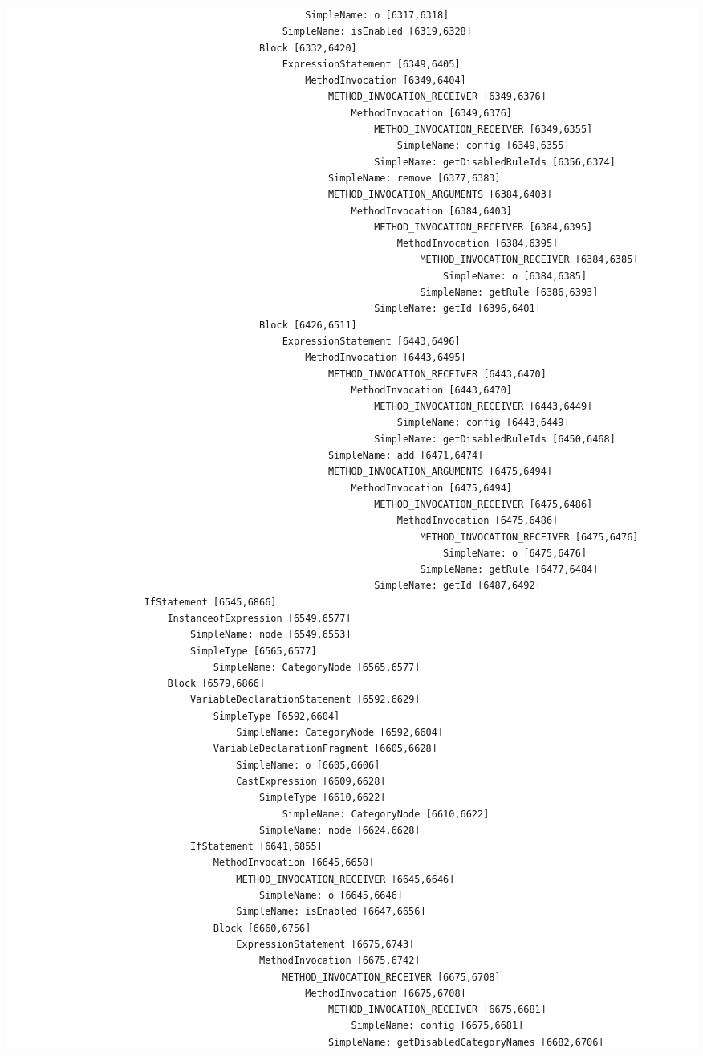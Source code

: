                                                         SimpleName: o [6317,6318]
                                                    SimpleName: isEnabled [6319,6328]
                                                Block [6332,6420]
                                                    ExpressionStatement [6349,6405]
                                                        MethodInvocation [6349,6404]
                                                            METHOD_INVOCATION_RECEIVER [6349,6376]
                                                                MethodInvocation [6349,6376]
                                                                    METHOD_INVOCATION_RECEIVER [6349,6355]
                                                                        SimpleName: config [6349,6355]
                                                                    SimpleName: getDisabledRuleIds [6356,6374]
                                                            SimpleName: remove [6377,6383]
                                                            METHOD_INVOCATION_ARGUMENTS [6384,6403]
                                                                MethodInvocation [6384,6403]
                                                                    METHOD_INVOCATION_RECEIVER [6384,6395]
                                                                        MethodInvocation [6384,6395]
                                                                            METHOD_INVOCATION_RECEIVER [6384,6385]
                                                                                SimpleName: o [6384,6385]
                                                                            SimpleName: getRule [6386,6393]
                                                                    SimpleName: getId [6396,6401]
                                                Block [6426,6511]
                                                    ExpressionStatement [6443,6496]
                                                        MethodInvocation [6443,6495]
                                                            METHOD_INVOCATION_RECEIVER [6443,6470]
                                                                MethodInvocation [6443,6470]
                                                                    METHOD_INVOCATION_RECEIVER [6443,6449]
                                                                        SimpleName: config [6443,6449]
                                                                    SimpleName: getDisabledRuleIds [6450,6468]
                                                            SimpleName: add [6471,6474]
                                                            METHOD_INVOCATION_ARGUMENTS [6475,6494]
                                                                MethodInvocation [6475,6494]
                                                                    METHOD_INVOCATION_RECEIVER [6475,6486]
                                                                        MethodInvocation [6475,6486]
                                                                            METHOD_INVOCATION_RECEIVER [6475,6476]
                                                                                SimpleName: o [6475,6476]
                                                                            SimpleName: getRule [6477,6484]
                                                                    SimpleName: getId [6487,6492]
                            IfStatement [6545,6866]
                                InstanceofExpression [6549,6577]
                                    SimpleName: node [6549,6553]
                                    SimpleType [6565,6577]
                                        SimpleName: CategoryNode [6565,6577]
                                Block [6579,6866]
                                    VariableDeclarationStatement [6592,6629]
                                        SimpleType [6592,6604]
                                            SimpleName: CategoryNode [6592,6604]
                                        VariableDeclarationFragment [6605,6628]
                                            SimpleName: o [6605,6606]
                                            CastExpression [6609,6628]
                                                SimpleType [6610,6622]
                                                    SimpleName: CategoryNode [6610,6622]
                                                SimpleName: node [6624,6628]
                                    IfStatement [6641,6855]
                                        MethodInvocation [6645,6658]
                                            METHOD_INVOCATION_RECEIVER [6645,6646]
                                                SimpleName: o [6645,6646]
                                            SimpleName: isEnabled [6647,6656]
                                        Block [6660,6756]
                                            ExpressionStatement [6675,6743]
                                                MethodInvocation [6675,6742]
                                                    METHOD_INVOCATION_RECEIVER [6675,6708]
                                                        MethodInvocation [6675,6708]
                                                            METHOD_INVOCATION_RECEIVER [6675,6681]
                                                                SimpleName: config [6675,6681]
                                                            SimpleName: getDisabledCategoryNames [6682,6706]